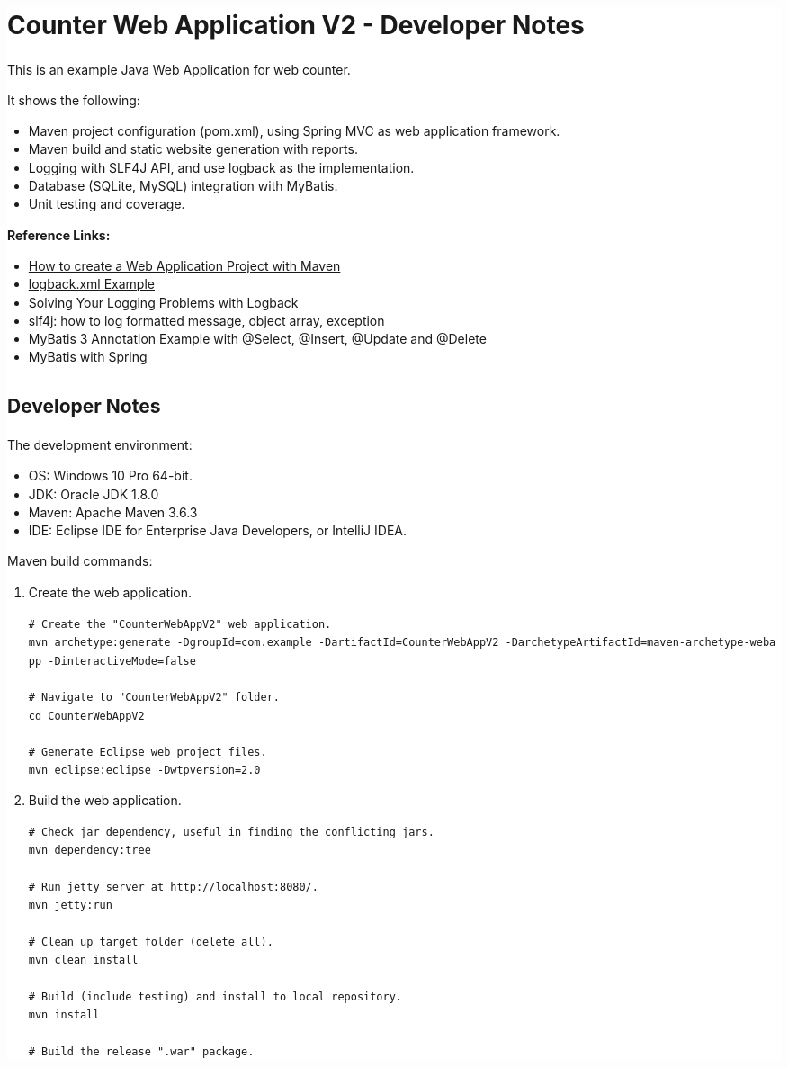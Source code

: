 # Counter Web Application V2 - Developer Notes

This is an example Java Web Application for web counter.

It shows the following:

  - Maven project configuration (pom.xml), using Spring MVC as web application framework.
  - Maven build and static website generation with reports.
  - Logging with SLF4J API, and use logback as the implementation.
  - Database (SQLite, MySQL) integration with MyBatis.
  - Unit testing and coverage.


**Reference Links:**

  - [How to create a Web Application Project with Maven](https://www.mkyong.com/maven/how-to-create-a-web-application-project-with-maven/)
  - [logback.xml Example](https://mkyong.com/logging/logback-xml-example/)
  - [Solving Your Logging Problems with Logback](https://stackify.com/logging-logback/)
  - [slf4j: how to log formatted message, object array, exception](https://stackoverflow.com/questions/6371638/slf4j-how-to-log-formatted-message-object-array-exception)
  - [MyBatis 3 Annotation Example with @Select, @Insert, @Update and @Delete](https://www.concretepage.com/mybatis-3/mybatis-3-annotation-example-with-select-insert-update-and-delete)
  - [MyBatis with Spring](https://www.baeldung.com/spring-mybatis)


## Developer Notes

The development environment:

  - OS: Windows 10 Pro 64-bit.
  - JDK: Oracle JDK 1.8.0
  - Maven: Apache Maven 3.6.3
  - IDE: Eclipse IDE for Enterprise Java Developers, or IntelliJ IDEA.



Maven build commands:

1. Create the web application.

   ```shell
   # Create the "CounterWebAppV2" web application.
   mvn archetype:generate -DgroupId=com.example -DartifactId=CounterWebAppV2 -DarchetypeArtifactId=maven-archetype-webapp -DinteractiveMode=false

   # Navigate to "CounterWebAppV2" folder.
   cd CounterWebAppV2

   # Generate Eclipse web project files.
   mvn eclipse:eclipse -Dwtpversion=2.0
   ```

2. Build the web application.

   ```shell
   # Check jar dependency, useful in finding the conflicting jars.
   mvn dependency:tree

   # Run jetty server at http://localhost:8080/.
   mvn jetty:run

   # Clean up target folder (delete all).
   mvn clean install

   # Build (include testing) and install to local repository.
   mvn install

   # Build the release ".war" package.
   ```